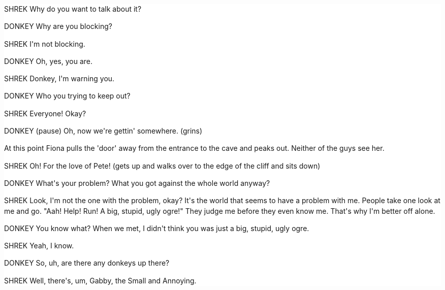 SHREK
Why do you want to talk about it?

DONKEY
Why are you blocking?

SHREK
I'm not blocking.

DONKEY
Oh, yes, you are.

SHREK
Donkey, I'm warning you.

DONKEY
Who you trying to keep out?

SHREK
Everyone! Okay?

DONKEY
(pause) Oh, now we're gettin' somewhere.
(grins)

At this point Fiona pulls the 'door' away from the entrance to
the cave and peaks out. Neither of the guys see her.

SHREK
Oh! For the love of Pete! (gets up and
walks over to the edge of the cliff
and sits down)

DONKEY
What's your problem? What you got against
the whole world anyway?

SHREK
Look, I'm not the one with the problem,
okay? It's the world that seems to have
a problem with me. People take one look
at me and go. "Aah! Help! Run! A big,
stupid, ugly ogre!" They judge me before
they even know me. That's why I'm better
off alone.

DONKEY
You know what? When we met, I didn't
think you was just a big, stupid, ugly
ogre.

SHREK
Yeah, I know.

DONKEY
So, uh, are there any donkeys up there?

SHREK
Well, there's, um, Gabby, the Small
and Annoying.
